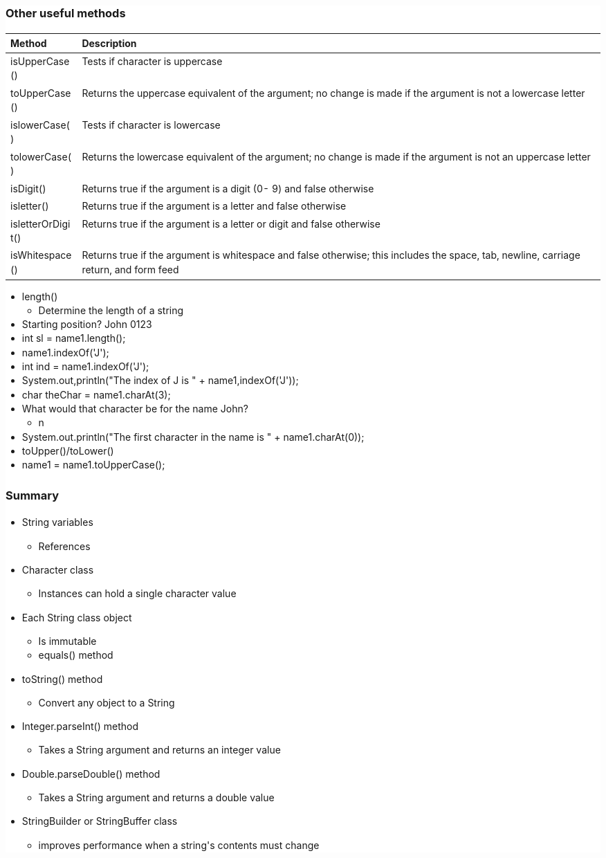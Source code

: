 ### Other useful methods

| Method            | Description                                                                                                                           |
|:------------------|:--------------------------------------------------------------------------------------------------------------------------------------|
| isUpperCase()     | Tests if character is uppercase                                                                                                       |
| toUpperCase()     | Returns the uppercase equivalent of the argument; no change is made if the argument is not a lowercase letter                         |
| islowerCase()     | Tests if character is lowercase                                                                                                       |
| tolowerCase()     | Returns the lowercase equivalent of the argument; no change is made if the argument is not an uppercase letter                        |
| isDigit()         | Returns true if the argument is a digit (0- 9) and false otherwise                                                                    |
| isletter()        | Returns true if the argument is a letter and false otherwise                                                                          |
| isletterOrDigit() | Returns true if the argument is a letter or digit and false otherwise                                                                 |
| isWhitespace()    | Returns true if the argument is whitespace and false otherwise; this includes the space, tab, newline, carriage return, and form feed |

- length()
  - Determine the length of a string
- Starting position? John 0123
- int sl = name1.length();
- name1.indexOf('J');
- int ind = name1.indexOf('J');
- System.out,println("The index of J is " + name1,indexOf('J'));
- char theChar = name1.charAt(3);
- What would that character be for the name John?
  - n
- System.out.println("The first character in the name is " +
  name1.charAt(0));
- toUpper()/toLower()
- name1 = name1.toUpperCase();

### Summary

- String variables
  - References

- Character class
  - Instances can hold a single character value

- Each String class object
  - Is immutable
  - equals() method

- toString() method
  - Convert any object to a String

- Integer.parseInt() method
  - Takes a String argument and returns an integer value

- Double.parseDouble() method
  - Takes a String argument and returns a double value

- StringBuilder or StringBuffer class
  - improves performance when a string's contents must change
